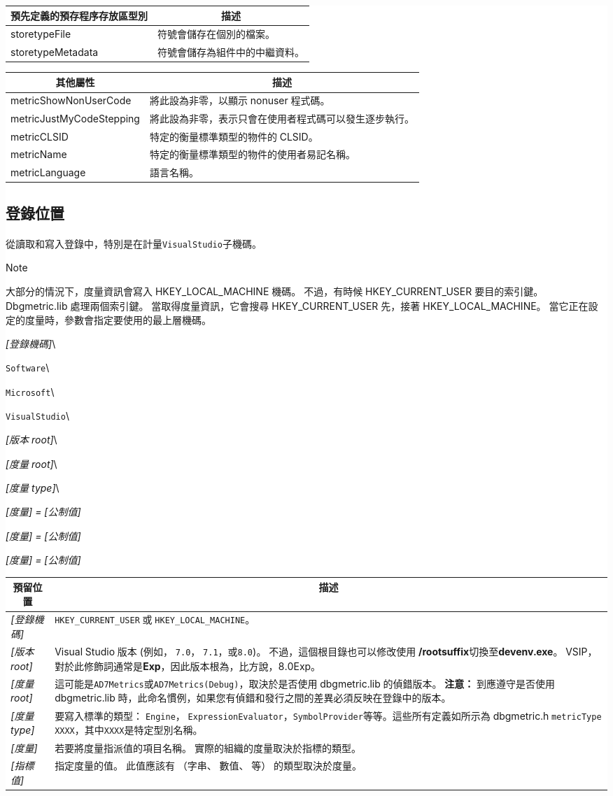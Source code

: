 |預先定義的預存程序存放區型別|描述|  
|-------------------------------|-----------------|  
|storetypeFile|符號會儲存在個別的檔案。|  
|storetypeMetadata|符號會儲存為組件中的中繼資料。|  
  
|其他屬性|描述|  
|------------------------------|-----------------|  
|metricShowNonUserCode|將此設為非零，以顯示 nonuser 程式碼。|  
|metricJustMyCodeStepping|將此設為非零，表示只會在使用者程式碼可以發生逐步執行。|  
|metricCLSID|特定的衡量標準類型的物件的 CLSID。|  
|metricName|特定的衡量標準類型的物件的使用者易記名稱。|  
|metricLanguage|語言名稱。|  
  
## <a name="registry-locations"></a>登錄位置  
 從讀取和寫入登錄中，特別是在計量`VisualStudio`子機碼。  
  
> [!NOTE]
>  大部分的情況下，度量資訊會寫入 HKEY_LOCAL_MACHINE 機碼。 不過，有時候 HKEY_CURRENT_USER 要目的索引鍵。 Dbgmetric.lib 處理兩個索引鍵。 當取得度量資訊，它會搜尋 HKEY_CURRENT_USER 先，接著 HKEY_LOCAL_MACHINE。 當它正在設定的度量時，參數會指定要使用的最上層機碼。  
  
 *[登錄機碼]*\  
  
 `Software`\  
  
 `Microsoft`\  
  
 `VisualStudio`\  
  
 *[版本 root]*\  
  
 *[度量 root]*\  
  
 *[度量 type]*\  
  
 *[度量] = [公制值]*  
  
 *[度量] = [公制值]*  
  
 *[度量] = [公制值]*  
  
|預留位置|描述|  
|-----------------|-----------------|  
|*[登錄機碼]*|`HKEY_CURRENT_USER` 或 `HKEY_LOCAL_MACHINE`。|  
|*[版本 root]*|Visual Studio 版本 (例如， `7.0`， `7.1`，或`8.0`)。 不過，這個根目錄也可以修改使用 **/rootsuffix**切換至**devenv.exe**。 VSIP，對於此修飾詞通常是**Exp**，因此版本根為，比方說，8.0Exp。|  
|*[度量 root]*|這可能是`AD7Metrics`或`AD7Metrics(Debug)`，取決於是否使用 dbgmetric.lib 的偵錯版本。 **注意：** 到應遵守是否使用 dbgmetric.lib 時，此命名慣例，如果您有偵錯和發行之間的差異必須反映在登錄中的版本。|  
|*[度量 type]*|要寫入標準的類型： `Engine`， `ExpressionEvaluator`，`SymbolProvider`等等。這些所有定義如所示為 dbgmetric.h `metricTypeXXXX`，其中`XXXX`是特定型別名稱。|  
|*[度量]*|若要將度量指派值的項目名稱。 實際的組織的度量取決於指標的類型。|  
|*[指標值]*|指定度量的值。 此值應該有 （字串、 數值、 等） 的類型取決於度量。|  
  